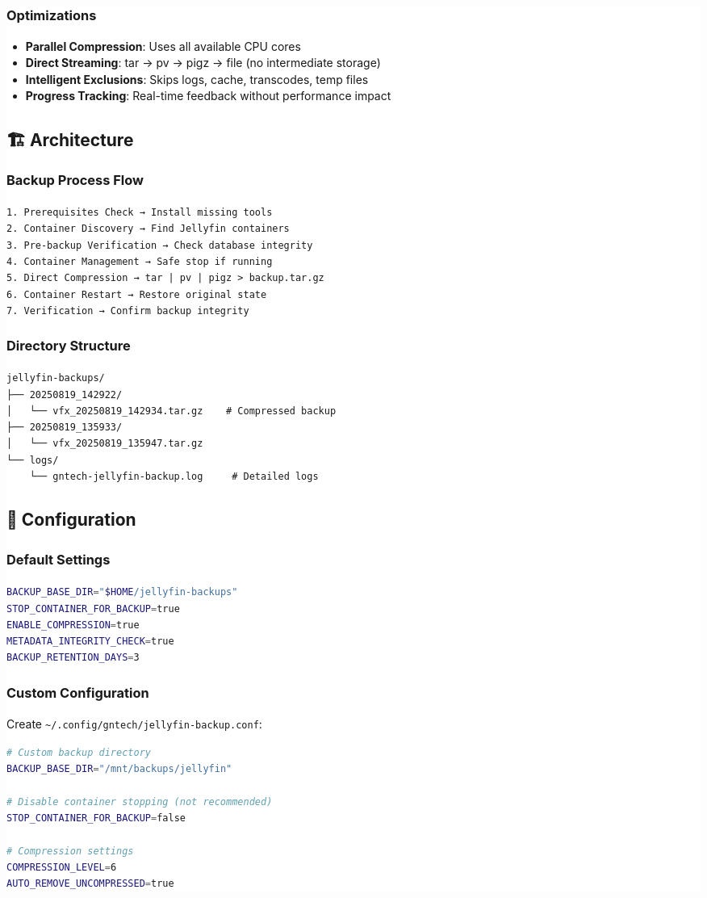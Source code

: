 ### Optimizations
- **Parallel Compression**: Uses all available CPU cores
- **Direct Streaming**: tar → pv → pigz → file (no intermediate storage)
- **Intelligent Exclusions**: Skips logs, cache, transcodes, temp files
- **Progress Tracking**: Real-time feedback without performance impact

## 🏗️ Architecture

### Backup Process Flow
```
1. Prerequisites Check → Install missing tools
2. Container Discovery → Find Jellyfin containers  
3. Pre-backup Verification → Check database integrity
4. Container Management → Safe stop if running
5. Direct Compression → tar | pv | pigz > backup.tar.gz
6. Container Restart → Restore original state
7. Verification → Confirm backup integrity
```

### Directory Structure
```
jellyfin-backups/
├── 20250819_142922/
│   └── vfx_20250819_142934.tar.gz    # Compressed backup
├── 20250819_135933/
│   └── vfx_20250819_135947.tar.gz
└── logs/
    └── gntech-jellyfin-backup.log     # Detailed logs
```

## 🔧 Configuration

### Default Settings
```bash
BACKUP_BASE_DIR="$HOME/jellyfin-backups"
STOP_CONTAINER_FOR_BACKUP=true
ENABLE_COMPRESSION=true
METADATA_INTEGRITY_CHECK=true
BACKUP_RETENTION_DAYS=3
```

### Custom Configuration
Create `~/.config/gntech/jellyfin-backup.conf`:
```bash
# Custom backup directory
BACKUP_BASE_DIR="/mnt/backups/jellyfin"

# Disable container stopping (not recommended)
STOP_CONTAINER_FOR_BACKUP=false

# Compression settings
COMPRESSION_LEVEL=6
AUTO_REMOVE_UNCOMPRESSED=true
```
